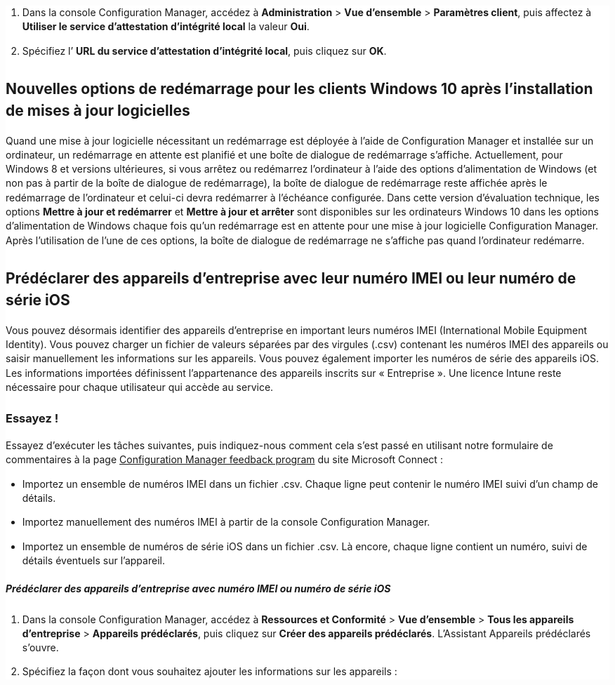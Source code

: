 1.  Dans la console Configuration Manager, accédez à **Administration** > **Vue d’ensemble** > **Paramètres client**, puis affectez à **Utiliser le service d’attestation d’intégrité local** la valeur **Oui**.  

2.  Spécifiez l’ **URL du service d’attestation d’intégrité local**, puis cliquez sur **OK**.  

##  <a name="BKMK_RestartOptions"></a> Nouvelles options de redémarrage pour les clients Windows 10 après l’installation de mises à jour logicielles  
 Quand une mise à jour logicielle nécessitant un redémarrage est déployée à l’aide de Configuration Manager et installée sur un ordinateur, un redémarrage en attente est planifié et une boîte de dialogue de redémarrage s’affiche. Actuellement, pour Windows 8 et versions ultérieures, si vous arrêtez ou redémarrez l’ordinateur à l’aide des options d’alimentation de Windows (et non pas à partir de la boîte de dialogue de redémarrage), la boîte de dialogue de redémarrage reste affichée après le redémarrage de l’ordinateur et celui-ci devra redémarrer à l’échéance configurée. Dans cette version d’évaluation technique, les options **Mettre à jour et redémarrer** et **Mettre à jour et arrêter** sont disponibles sur les ordinateurs Windows 10 dans les options d’alimentation de Windows chaque fois qu’un redémarrage est en attente pour une mise à jour logicielle Configuration Manager. Après l’utilisation de l’une de ces options, la boîte de dialogue de redémarrage ne s’affiche pas quand l’ordinateur redémarre.  

##  <a name="BKMK_IMEI"></a> Prédéclarer des appareils d’entreprise avec leur numéro IMEI ou leur numéro de série iOS  
 Vous pouvez désormais identifier des appareils d’entreprise en important leurs numéros IMEI (International Mobile Equipment Identity). Vous pouvez charger un fichier de valeurs séparées par des virgules (.csv) contenant les numéros IMEI des appareils ou saisir manuellement les informations sur les appareils.  Vous pouvez également importer les numéros de série des appareils iOS.  Les informations importées définissent l’appartenance des appareils inscrits sur « Entreprise ».  Une licence Intune reste nécessaire pour chaque utilisateur qui accède au service.  

### <a name="try-it-out"></a>Essayez !  
 Essayez d’exécuter les tâches suivantes, puis indiquez-nous comment cela s’est passé en utilisant notre formulaire de commentaires à la page [Configuration Manager feedback program](https://connect.microsoft.com/ConfigurationManagervnext/ConfigMgr%20Customer%20Feedback) du site Microsoft Connect :  

-   Importez un ensemble de numéros IMEI dans un fichier .csv. Chaque ligne peut contenir le numéro IMEI suivi d’un champ de détails.  

-   Importez manuellement des numéros IMEI à partir de la console Configuration Manager.  

-   Importez un ensemble de numéros de série iOS dans un fichier .csv. Là encore, chaque ligne contient un numéro, suivi de détails éventuels sur l’appareil.  

##### <a name="pre-declare-corporate-owned-devices-with-imei-or-ios-serial-number"></a>Prédéclarer des appareils d’entreprise avec numéro IMEI ou numéro de série iOS  

1.  Dans la console Configuration Manager, accédez à **Ressources et Conformité** > **Vue d’ensemble** > **Tous les appareils d’entreprise** > **Appareils prédéclarés**, puis cliquez sur **Créer des appareils prédéclarés**. L’Assistant Appareils prédéclarés s’ouvre.  

2.  Spécifiez la façon dont vous souhaitez ajouter les informations sur les appareils :  
